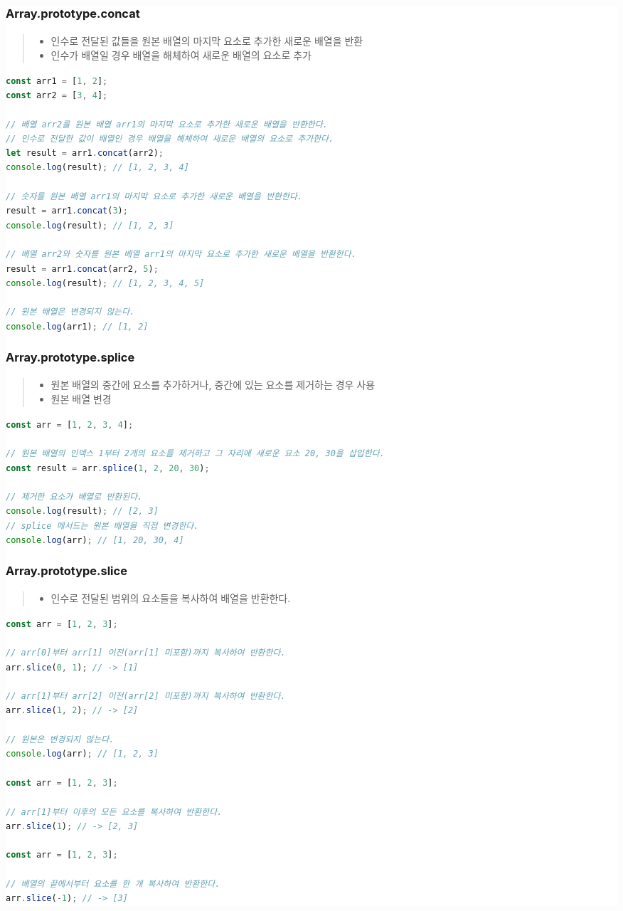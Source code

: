 ### Array.prototype.concat
>* 인수로 전달된 값들을 원본 배열의 마지막 요소로 추가한 새로운 배열을 반환
>  * 인수가 배열일 경우 배열을 해체하여 새로운 배열의 요소로 추가
```javascript
const arr1 = [1, 2];
const arr2 = [3, 4];

// 배열 arr2를 원본 배열 arr1의 마지막 요소로 추가한 새로운 배열을 반환한다.
// 인수로 전달한 값이 배열인 경우 배열을 해체하여 새로운 배열의 요소로 추가한다.
let result = arr1.concat(arr2);
console.log(result); // [1, 2, 3, 4]

// 숫자를 원본 배열 arr1의 마지막 요소로 추가한 새로운 배열을 반환한다.
result = arr1.concat(3);
console.log(result); // [1, 2, 3]

// 배열 arr2와 숫자를 원본 배열 arr1의 마지막 요소로 추가한 새로운 배열을 반환한다.
result = arr1.concat(arr2, 5);
console.log(result); // [1, 2, 3, 4, 5]

// 원본 배열은 변경되지 않는다.
console.log(arr1); // [1, 2]
```

### Array.prototype.splice
>* 원본 배열의 중간에 요소를 추가하거나, 중간에 있는 요소를 제거하는 경우 사용
   >  * 원본 배열 변경
```javascript
const arr = [1, 2, 3, 4];

// 원본 배열의 인덱스 1부터 2개의 요소를 제거하고 그 자리에 새로운 요소 20, 30을 삽입한다.
const result = arr.splice(1, 2, 20, 30);

// 제거한 요소가 배열로 반환된다.
console.log(result); // [2, 3]
// splice 메서드는 원본 배열을 직접 변경한다.
console.log(arr); // [1, 20, 30, 4]
```


### Array.prototype.slice
> * 인수로 전달된 범위의 요소들을 복사하여 배열을 반환한다.

```javascript
const arr = [1, 2, 3];

// arr[0]부터 arr[1] 이전(arr[1] 미포함)까지 복사하여 반환한다.
arr.slice(0, 1); // -> [1]

// arr[1]부터 arr[2] 이전(arr[2] 미포함)까지 복사하여 반환한다.
arr.slice(1, 2); // -> [2]

// 원본은 변경되지 않는다.
console.log(arr); // [1, 2, 3]

const arr = [1, 2, 3];

// arr[1]부터 이후의 모든 요소를 복사하여 반환한다.
arr.slice(1); // -> [2, 3]

const arr = [1, 2, 3];

// 배열의 끝에서부터 요소를 한 개 복사하여 반환한다.
arr.slice(-1); // -> [3]
```